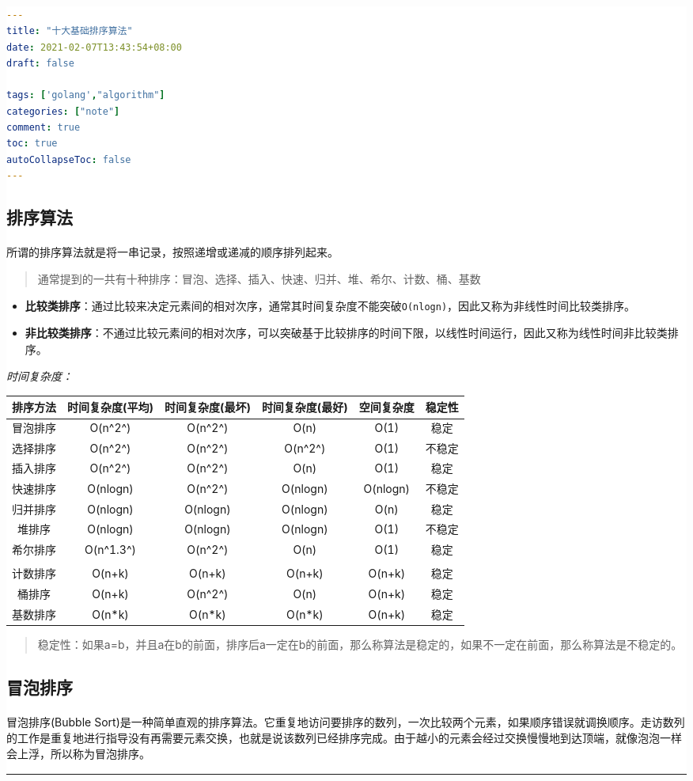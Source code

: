 ```yaml
---
title: "十大基础排序算法"
date: 2021-02-07T13:43:54+08:00
draft: false

tags: ['golang',"algorithm"]
categories: ["note"]
comment: true
toc: true
autoCollapseToc: false
---
```


## 排序算法

所谓的排序算法就是将一串记录，按照递增或递减的顺序排列起来。

>  通常提到的一共有十种排序：冒泡、选择、插入、快速、归并、堆、希尔、计数、桶、基数

- **比较类排序**：通过比较来决定元素间的相对次序，通常其时间复杂度不能突破`O(nlogn)`，因此又称为非线性时间比较类排序。

- **非比较类排序**：不通过比较元素间的相对次序，可以突破基于比较排序的时间下限，以线性时间运行，因此又称为线性时间非比较类排序。

*时间复杂度：*

| 排序方法 | 时间复杂度(平均) | 时间复杂度(最坏) | 时间复杂度(最好) | 空间复杂度 | 稳定性 |
| :------: | :--------------: | :--------------: | :--------------: | :--------: | :----: |
| 冒泡排序 |     O(n^2^)      |     O(n^2^)      |       O(n)       |    O(1)    |  稳定  |
| 选择排序 |     O(n^2^)      |     O(n^2^)      |     O(n^2^)      |    O(1)    | 不稳定 |
| 插入排序 |     O(n^2^)      |     O(n^2^)      |       O(n)       |    O(1)    |  稳定  |
| 快速排序 |     O(nlogn)     |     O(n^2^)      |     O(nlogn)     |  O(nlogn)  | 不稳定 |
| 归并排序 |     O(nlogn)     |     O(nlogn)     |     O(nlogn)     |    O(n)    |  稳定  |
|  堆排序  |     O(nlogn)     |     O(nlogn)     |     O(nlogn)     |    O(1)    | 不稳定 |
| 希尔排序 |    O(n^1.3^)     |     O(n^2^)      |       O(n)       |    O(1)    |  稳定  |
|          |                  |                  |                  |            |        |
| 计数排序 |      O(n+k)      |      O(n+k)      |      O(n+k)      |   O(n+k)   |  稳定  |
|  桶排序  |      O(n+k)      |     O(n^2^)      |       O(n)       |   O(n+k)   |  稳定  |
| 基数排序 |      O(n*k)      |      O(n*k)      |      O(n*k)      |   O(n+k)   |  稳定  |

> 稳定性：如果a=b，并且a在b的前面，排序后a一定在b的前面，那么称算法是稳定的，如果不一定在前面，那么称算法是不稳定的。

## 冒泡排序

冒泡排序(Bubble Sort)是一种简单直观的排序算法。它重复地访问要排序的数列，一次比较两个元素，如果顺序错误就调换顺序。走访数列的工作是重复地进行指导没有再需要元素交换，也就是说该数列已经排序完成。由于越小的元素会经过交换慢慢地到达顶端，就像泡泡一样会上浮，所以称为冒泡排序。

---
